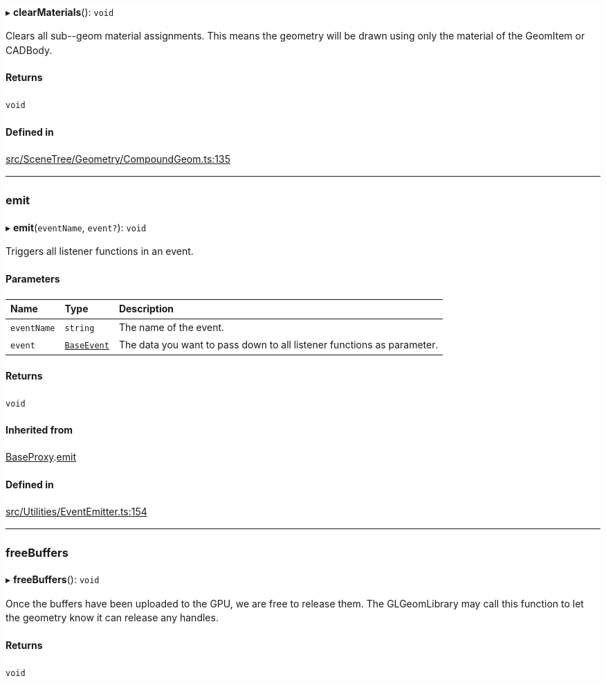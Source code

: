 ▸ **clearMaterials**(): `void`

Clears all sub--geom material assignments. This means the geometry will be drawn
using only the material of the GeomItem or CADBody.

#### Returns

`void`

#### Defined in

[src/SceneTree/Geometry/CompoundGeom.ts:135](https://github.com/ZeaInc/zea-engine/blob/bfc726cd6/src/SceneTree/Geometry/CompoundGeom.ts#L135)

___

### emit

▸ **emit**(`eventName`, `event?`): `void`

Triggers all listener functions in an event.

#### Parameters

| Name | Type | Description |
| :------ | :------ | :------ |
| `eventName` | `string` | The name of the event. |
| `event` | [`BaseEvent`](../../Utilities/Utilities_BaseEvent.BaseEvent) | The data you want to pass down to all listener functions as parameter. |

#### Returns

`void`

#### Inherited from

[BaseProxy](SceneTree_Geometry_GeomProxies.BaseProxy).[emit](SceneTree_Geometry_GeomProxies.BaseProxy#emit)

#### Defined in

[src/Utilities/EventEmitter.ts:154](https://github.com/ZeaInc/zea-engine/blob/bfc726cd6/src/Utilities/EventEmitter.ts#L154)

___

### freeBuffers

▸ **freeBuffers**(): `void`

Once the buffers have been uploaded to the GPU, we are free to release them.
The GLGeomLibrary may call this function to let the geometry know it can release any handles.

#### Returns

`void`
